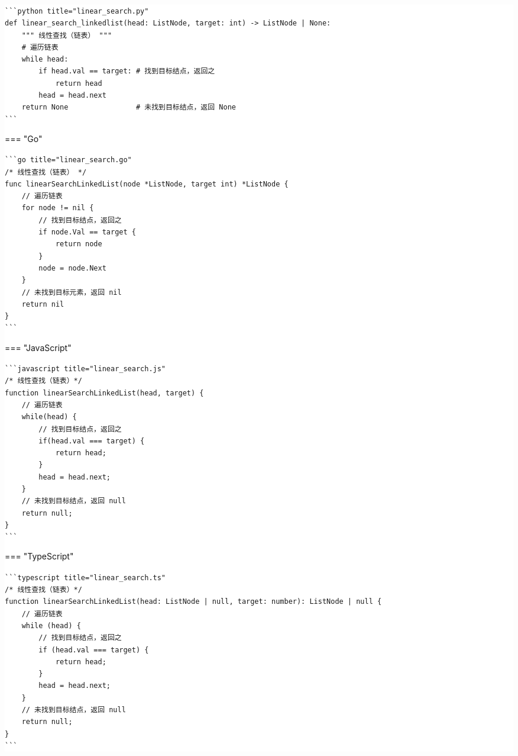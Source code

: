     ```python title="linear_search.py"
    def linear_search_linkedlist(head: ListNode, target: int) -> ListNode | None:
        """ 线性查找（链表） """
        # 遍历链表
        while head:
            if head.val == target: # 找到目标结点，返回之
                return head
            head = head.next
        return None                # 未找到目标结点，返回 None
    ```

=== "Go"

    ```go title="linear_search.go"
    /* 线性查找（链表） */
    func linearSearchLinkedList(node *ListNode, target int) *ListNode {
        // 遍历链表
        for node != nil {
            // 找到目标结点，返回之
            if node.Val == target {
                return node
            }
            node = node.Next
        }
        // 未找到目标元素，返回 nil
        return nil
    }
    ```

=== "JavaScript"

    ```javascript title="linear_search.js"
    /* 线性查找（链表）*/
    function linearSearchLinkedList(head, target) {
        // 遍历链表
        while(head) {
            // 找到目标结点，返回之
            if(head.val === target) {
                return head;
            }
            head = head.next;
        }
        // 未找到目标结点，返回 null
        return null;
    }
    ```

=== "TypeScript"

    ```typescript title="linear_search.ts"
    /* 线性查找（链表）*/
    function linearSearchLinkedList(head: ListNode | null, target: number): ListNode | null {
        // 遍历链表
        while (head) {
            // 找到目标结点，返回之
            if (head.val === target) {
                return head;
            }
            head = head.next;
        }
        // 未找到目标结点，返回 null
        return null;
    }
    ```
